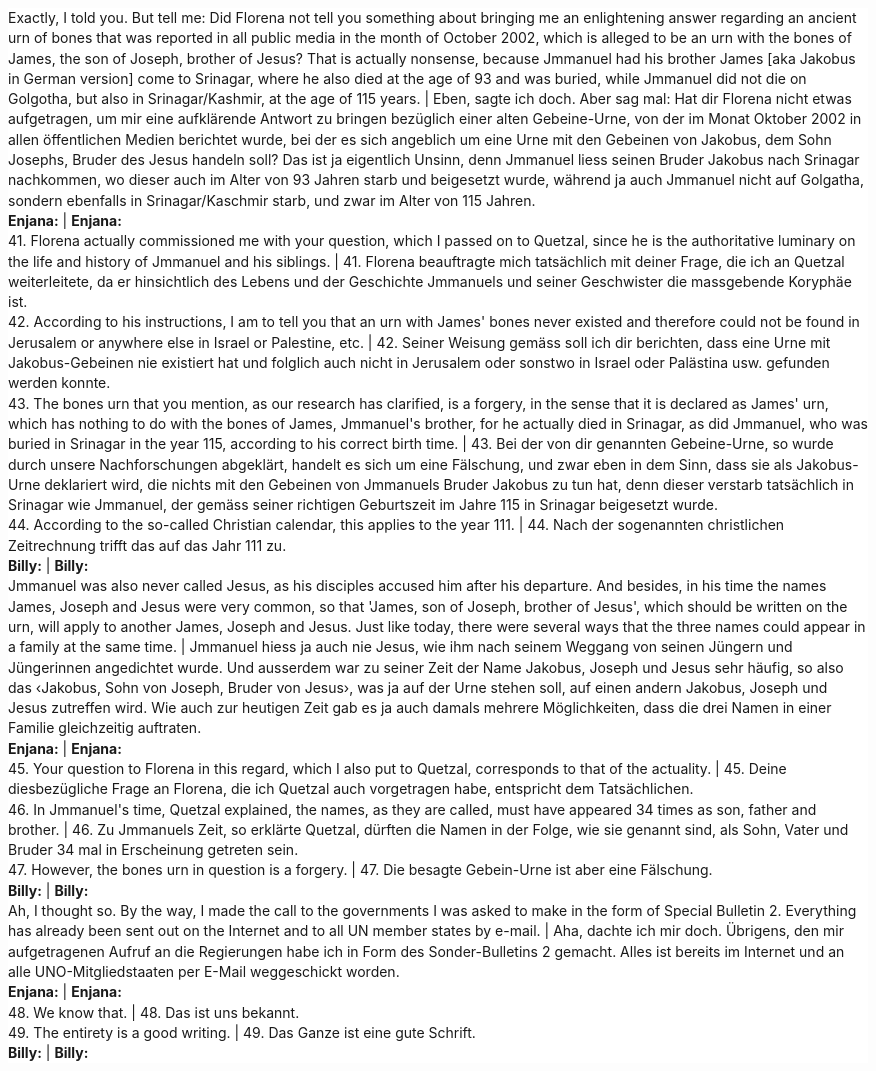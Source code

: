 Exactly, I told you. But tell me: Did Florena not tell you something about bringing me an enlightening answer regarding an ancient urn of bones that was reported in all public media in the month of October 2002, which is alleged to be an urn with the bones of James, the son of Joseph, brother of Jesus? That is actually nonsense, because Jmmanuel had his brother James [aka Jakobus in German version] come to Srinagar, where he also died at the age of 93 and was buried, while Jmmanuel did not die on Golgotha, but also in Srinagar/Kashmir, at the age of 115 years.  | Eben, sagte ich doch. Aber sag mal: Hat dir Florena nicht etwas aufgetragen, um mir eine aufklärende Antwort zu bringen bezüglich einer alten Gebeine-Urne, von der im Monat Oktober 2002 in allen öffentlichen Medien berichtet wurde, bei der es sich angeblich um eine Urne mit den Gebeinen von Jakobus, dem Sohn Josephs, Bruder des Jesus handeln soll? Das ist ja eigentlich Unsinn, denn Jmmanuel liess seinen Bruder Jakobus nach Srinagar nachkommen, wo dieser auch im Alter von 93 Jahren starb und beigesetzt wurde, während ja auch Jmmanuel nicht auf Golgatha, sondern ebenfalls in Srinagar/Kaschmir starb, und zwar im Alter von 115 Jahren.   
**Enjana:** | **Enjana:**  
41. Florena actually commissioned me with your question, which I passed on to Quetzal, since he is the authoritative luminary on the life and history of Jmmanuel and his siblings.  | 41. Florena beauftragte mich tatsächlich mit deiner Frage, die ich an Quetzal weiterleitete, da er hinsichtlich des Lebens und der Geschichte Jmmanuels und seiner Geschwister die massgebende Koryphäe ist.   
42. According to his instructions, I am to tell you that an urn with James' bones never existed and therefore could not be found in Jerusalem or anywhere else in Israel or Palestine, etc.  | 42. Seiner Weisung gemäss soll ich dir berichten, dass eine Urne mit Jakobus-Gebeinen nie existiert hat und folglich auch nicht in Jerusalem oder sonstwo in Israel oder Palästina usw. gefunden werden konnte.   
43. The bones urn that you mention, as our research has clarified, is a forgery, in the sense that it is declared as James' urn, which has nothing to do with the bones of James, Jmmanuel's brother, for he actually died in Srinagar, as did Jmmanuel, who was buried in Srinagar in the year 115, according to his correct birth time.  | 43. Bei der von dir genannten Gebeine-Urne, so wurde durch unsere Nachforschungen abgeklärt, handelt es sich um eine Fälschung, und zwar eben in dem Sinn, dass sie als Jakobus-Urne deklariert wird, die nichts mit den Gebeinen von Jmmanuels Bruder Jakobus zu tun hat, denn dieser verstarb tatsächlich in Srinagar wie Jmmanuel, der gemäss seiner richtigen Geburtszeit im Jahre 115 in Srinagar beigesetzt wurde.   
44. According to the so-called Christian calendar, this applies to the year 111.  | 44. Nach der sogenannten christlichen Zeitrechnung trifft das auf das Jahr 111 zu.   
**Billy:** | **Billy:**  
Jmmanuel was also never called Jesus, as his disciples accused him after his departure. And besides, in his time the names James, Joseph and Jesus were very common, so that 'James, son of Joseph, brother of Jesus', which should be written on the urn, will apply to another James, Joseph and Jesus. Just like today, there were several ways that the three names could appear in a family at the same time.  | Jmmanuel hiess ja auch nie Jesus, wie ihm nach seinem Weggang von seinen Jüngern und Jüngerinnen angedichtet wurde. Und ausserdem war zu seiner Zeit der Name Jakobus, Joseph und Jesus sehr häufig, so also das ‹Jakobus, Sohn von Joseph, Bruder von Jesus›, was ja auf der Urne stehen soll, auf einen andern Jakobus, Joseph und Jesus zutreffen wird. Wie auch zur heutigen Zeit gab es ja auch damals mehrere Möglichkeiten, dass die drei Namen in einer Familie gleichzeitig auftraten.   
**Enjana:** | **Enjana:**  
45. Your question to Florena in this regard, which I also put to Quetzal, corresponds to that of the actuality.  | 45. Deine diesbezügliche Frage an Florena, die ich Quetzal auch vorgetragen habe, entspricht dem Tatsächlichen.   
46. In Jmmanuel's time, Quetzal explained, the names, as they are called, must have appeared 34 times as son, father and brother.  | 46. Zu Jmmanuels Zeit, so erklärte Quetzal, dürften die Namen in der Folge, wie sie genannt sind, als Sohn, Vater und Bruder 34 mal in Erscheinung getreten sein.   
47. However, the bones urn in question is a forgery.  | 47. Die besagte Gebein-Urne ist aber eine Fälschung.   
**Billy:** | **Billy:**  
Ah, I thought so. By the way, I made the call to the governments I was asked to make in the form of Special Bulletin 2. Everything has already been sent out on the Internet and to all UN member states by e-mail.  | Aha, dachte ich mir doch. Übrigens, den mir aufgetragenen Aufruf an die Regierungen habe ich in Form des Sonder-Bulletins 2 gemacht. Alles ist bereits im Internet und an alle UNO-Mitgliedstaaten per E-Mail weggeschickt worden.   
**Enjana:** | **Enjana:**  
48. We know that.  | 48. Das ist uns bekannt.   
49. The entirety is a good writing.  | 49. Das Ganze ist eine gute Schrift.   
**Billy:** | **Billy:**  